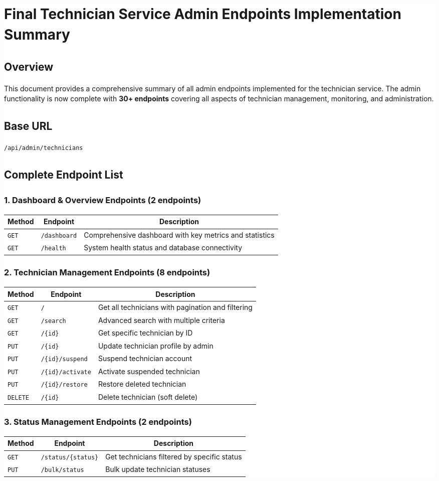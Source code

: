 # Final Technician Service Admin Endpoints Implementation Summary

## Overview

This document provides a comprehensive summary of all admin endpoints implemented for the technician service. The admin functionality is now complete with **30+ endpoints** covering all aspects of technician management, monitoring, and administration.

## Base URL

```
/api/admin/technicians
```

## Complete Endpoint List

### 1. Dashboard & Overview Endpoints (2 endpoints)

| Method | Endpoint | Description |
|--------|----------|-------------|
| `GET` | `/dashboard` | Comprehensive dashboard with key metrics and statistics |
| `GET` | `/health` | System health status and database connectivity |

### 2. Technician Management Endpoints (8 endpoints)

| Method | Endpoint | Description |
|--------|----------|-------------|
| `GET` | `/` | Get all technicians with pagination and filtering |
| `GET` | `/search` | Advanced search with multiple criteria |
| `GET` | `/{id}` | Get specific technician by ID |
| `PUT` | `/{id}` | Update technician profile by admin |
| `PUT` | `/{id}/suspend` | Suspend technician account |
| `PUT` | `/{id}/activate` | Activate suspended technician |
| `PUT` | `/{id}/restore` | Restore deleted technician |
| `DELETE` | `/{id}` | Delete technician (soft delete) |

### 3. Status Management Endpoints (2 endpoints)

| Method | Endpoint | Description |
|--------|----------|-------------|
| `GET` | `/status/{status}` | Get technicians filtered by specific status |
| `PUT` | `/bulk/status` | Bulk update technician statuses |
